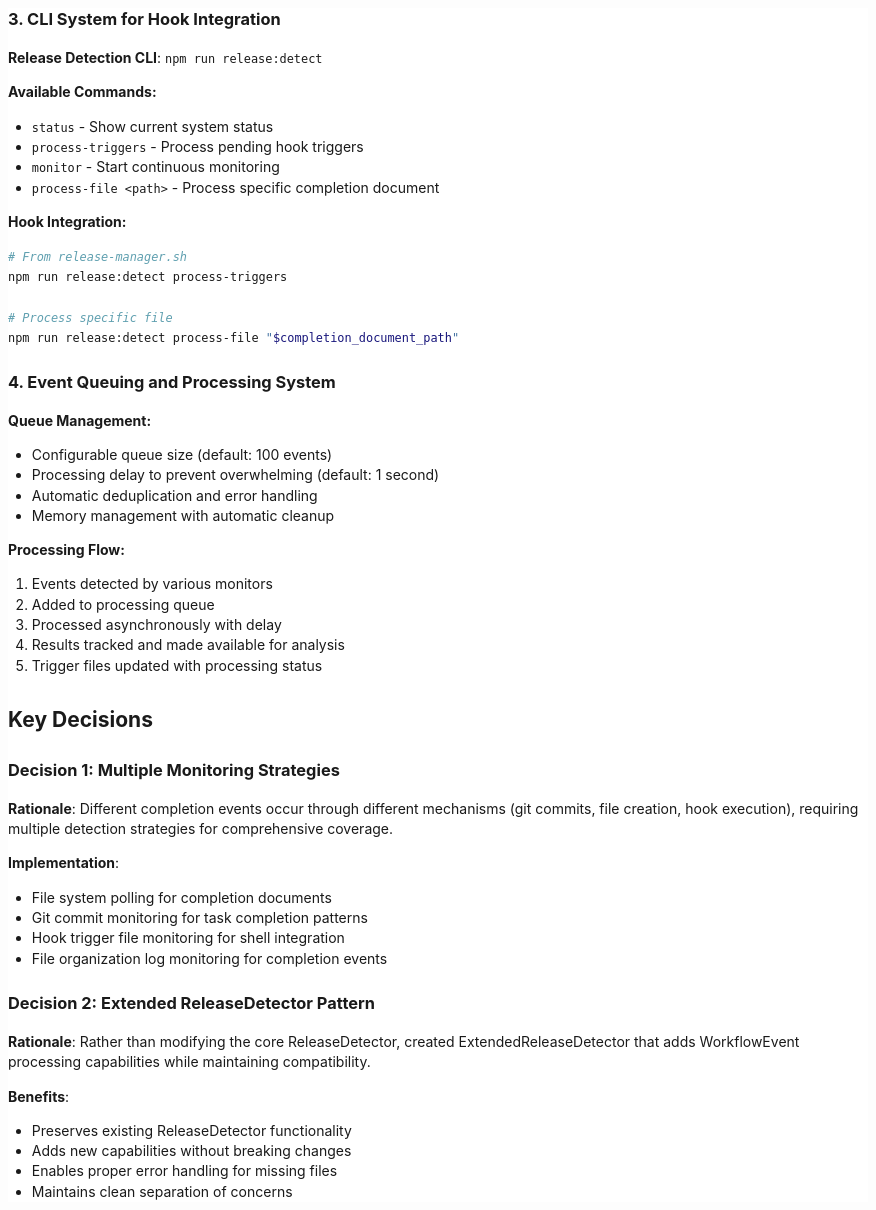 ### 3. CLI System for Hook Integration

**Release Detection CLI**: `npm run release:detect`

**Available Commands:**
- `status` - Show current system status
- `process-triggers` - Process pending hook triggers
- `monitor` - Start continuous monitoring
- `process-file <path>` - Process specific completion document

**Hook Integration:**
```bash
# From release-manager.sh
npm run release:detect process-triggers

# Process specific file
npm run release:detect process-file "$completion_document_path"
```

### 4. Event Queuing and Processing System

**Queue Management:**
- Configurable queue size (default: 100 events)
- Processing delay to prevent overwhelming (default: 1 second)
- Automatic deduplication and error handling
- Memory management with automatic cleanup

**Processing Flow:**
1. Events detected by various monitors
2. Added to processing queue
3. Processed asynchronously with delay
4. Results tracked and made available for analysis
5. Trigger files updated with processing status

## Key Decisions

### Decision 1: Multiple Monitoring Strategies
**Rationale**: Different completion events occur through different mechanisms (git commits, file creation, hook execution), requiring multiple detection strategies for comprehensive coverage.

**Implementation**: 
- File system polling for completion documents
- Git commit monitoring for task completion patterns
- Hook trigger file monitoring for shell integration
- File organization log monitoring for completion events

### Decision 2: Extended ReleaseDetector Pattern
**Rationale**: Rather than modifying the core ReleaseDetector, created ExtendedReleaseDetector that adds WorkflowEvent processing capabilities while maintaining compatibility.

**Benefits**:
- Preserves existing ReleaseDetector functionality
- Adds new capabilities without breaking changes
- Enables proper error handling for missing files
- Maintains clean separation of concerns
